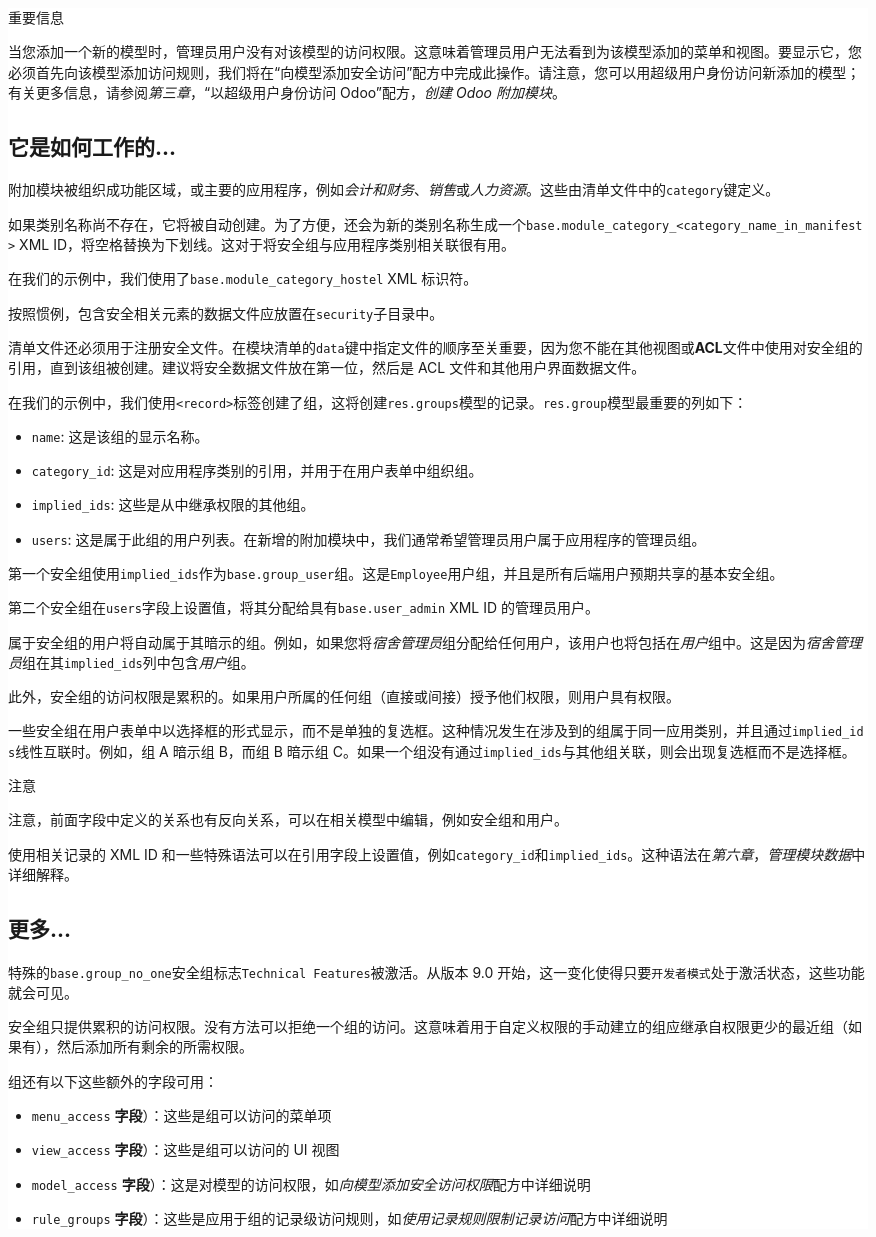 重要信息

当您添加一个新的模型时，管理员用户没有对该模型的访问权限。这意味着管理员用户无法看到为该模型添加的菜单和视图。要显示它，您必须首先向该模型添加访问规则，我们将在“向模型添加安全访问”配方中完成此操作。请注意，您可以用超级用户身份访问新添加的模型；有关更多信息，请参阅*第三章*，“以超级用户身份访问 Odoo”配方，*创建 Odoo 附加模块*。

## 它是如何工作的...

附加模块被组织成功能区域，或主要的应用程序，例如*会计和财务*、*销售*或*人力资源*。这些由清单文件中的`category`键定义。

如果类别名称尚不存在，它将被自动创建。为了方便，还会为新的类别名称生成一个`base.module_category_<category_name_in_manifest>` XML ID，将空格替换为下划线。这对于将安全组与应用程序类别相关联很有用。

在我们的示例中，我们使用了`base.module_category_hostel` XML 标识符。

按照惯例，包含安全相关元素的数据文件应放置在`security`子目录中。

清单文件还必须用于注册安全文件。在模块清单的`data`键中指定文件的顺序至关重要，因为您不能在其他视图或**ACL**文件中使用对安全组的引用，直到该组被创建。建议将安全数据文件放在第一位，然后是 ACL 文件和其他用户界面数据文件。

在我们的示例中，我们使用`<record>`标签创建了组，这将创建`res.groups`模型的记录。`res.group`模型最重要的列如下：

+   `name`: 这是该组的显示名称。

+   `category_id`: 这是对应用程序类别的引用，并用于在用户表单中组织组。

+   `implied_ids`: 这些是从中继承权限的其他组。

+   `users`: 这是属于此组的用户列表。在新增的附加模块中，我们通常希望管理员用户属于应用程序的管理员组。

第一个安全组使用`implied_ids`作为`base.group_user`组。这是`Employee`用户组，并且是所有后端用户预期共享的基本安全组。

第二个安全组在`users`字段上设置值，将其分配给具有`base.user_admin` XML ID 的管理员用户。

属于安全组的用户将自动属于其暗示的组。例如，如果您将*宿舍管理员*组分配给任何用户，该用户也将包括在*用户*组中。这是因为*宿舍管理员*组在其`implied_ids`列中包含*用户*组。

此外，安全组的访问权限是累积的。如果用户所属的任何组（直接或间接）授予他们权限，则用户具有权限。

一些安全组在用户表单中以选择框的形式显示，而不是单独的复选框。这种情况发生在涉及到的组属于同一应用类别，并且通过`implied_ids`线性互联时。例如，组 A 暗示组 B，而组 B 暗示组 C。如果一个组没有通过`implied_ids`与其他组关联，则会出现复选框而不是选择框。

注意

注意，前面字段中定义的关系也有反向关系，可以在相关模型中编辑，例如安全组和用户。

使用相关记录的 XML ID 和一些特殊语法可以在引用字段上设置值，例如`category_id`和`implied_ids`。这种语法在*第六章*，*管理模块数据*中详细解释。

## 更多...

特殊的`base.group_no_one`安全组标志`Technical Features`被激活。从版本 9.0 开始，这一变化使得只要`开发者模式`处于激活状态，这些功能就会可见。

安全组只提供累积的访问权限。没有方法可以拒绝一个组的访问。这意味着用于自定义权限的手动建立的组应继承自权限更少的最近组（如果有），然后添加所有剩余的所需权限。

组还有以下这些额外的字段可用：

+   `menu_access` **字段**）：这些是组可以访问的菜单项

+   `view_access` **字段**）：这些是组可以访问的 UI 视图

+   `model_access` **字段**）：这是对模型的访问权限，如*向模型添加安全访问权限*配方中详细说明

+   `rule_groups` **字段**）：这些是应用于组的记录级访问规则，如*使用记录规则限制记录访问*配方中详细说明
